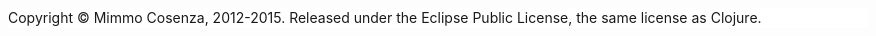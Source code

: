 Copyright © Mimmo Cosenza, 2012-2015. Released under the Eclipse Public
License, the same license as Clojure.

[1]: https://github.com/clojure/clojurescript.git
[2]: https://github.com/technomancy/leiningen
[3]: http://localhost:3000/login-dbg.html
[4]: http://localhost:3000/shopping-dbg.html
[5]: https://github.com/magomimmo/modern-cljs/blob/master/doc/tutorial-01.md
[6]: https://github.com/magomimmo/modern-cljs/blob/master/doc/tutorial-02.md
[7]: https://github.com/magomimmo/modern-cljs/blob/master/doc/tutorial-03.md
[8]: https://github.com/ring-clojure/ring
[9]: https://github.com/magomimmo/modern-cljs/blob/master/doc/tutorial-04.md
[10]: http://www.larryullman.com/books/modern-javascript-develop-and-design/
[11]: http://www.larryullman.com/
[12]: https://github.com/magomimmo/modern-cljs/blob/master/doc/tutorial-05.md
[13]: https://github.com/levand/domina
[14]: https://github.com/magomimmo/modern-cljs/blob/master/doc/tutorial-06.md
[15]: https://github.com/magomimmo/modern-cljs/blob/master/doc/tutorial-07.md
[16]: https://github.com/magomimmo/modern-cljs/blob/master/doc/tutorial-08.md
[17]: https://github.com/magomimmo/modern-cljs/blob/master/doc/tutorial-09.md
[18]: https://github.com/magomimmo/modern-cljs/blob/master/doc/tutorial-10.md
[19]: https://github.com/magomimmo/modern-cljs/blob/master/doc/tutorial-11.md
[20]: https://github.com/magomimmo/modern-cljs/blob/master/doc/tutorial-12.md
[21]: https://github.com/magomimmo/modern-cljs/blob/master/doc/tutorial-13.md
[22]: https://github.com/magomimmo/modern-cljs/blob/master/doc/tutorial-14.md
[23]: https://github.com/magomimmo/modern-cljs/blob/master/doc/tutorial-15.md
[24]: https://github.com/magomimmo/modern-cljs/blob/master/doc/tutorial-16.md
[25]: https://github.com/magomimmo/modern-cljs/blob/master/doc/tutorial-17.md
[26]: https://github.com/magomimmo/modern-cljs/blob/master/doc/tutorial-18.md
[27]: http://mitpress.mit.edu/sicp/
[28]: http://www.paulgraham.com/onlisp.html
[29]: http://www.clojurebook.com/
[30]: http://pragprog.com/book/shcloj2/programming-clojure
[31]: http://joyofclojure.com/
[32]: http://shop.oreilly.com/product/0636920025139.do
[33]: http://clojure.org/reference
[34]: http://www.larryullman.com/books/modern-javascript-develop-and-design/
[35]: https://github.com/magomimmo/modern-cljs/blob/master/doc/tutorial-19.md
[36]: https://clojars.org/
[37]: https://github.com/magomimmo/modern-cljs/blob/master/doc/tutorial-20.md
[38]: https://github.com/ckirkendall/enfocus
[39]: https://github.com/cgrand/enlive
[40]: https://github.com/cemerick/clojurescript.test
[41]: https://github.com/magomimmo/modern-cljs/blob/master/doc/tutorial-21.md
[42]: https://github.com/magomimmo/modern-cljs/blob/master/doc/tutorial-22.md
[43]: http://mitpress.mit.edu/sicp/full-text/book/book.html
[44]: http://www.amazon.com/Structure-Interpretation-Computer-Programs-Engineering/dp/0262510871/
[45]: http://git-scm.com/
[46]: http://git-scm.com/documentation
[48]: http://racket-lang.org/
[49]: http://en.wikipedia.org/wiki/Common_Lisp
[50]: https://github.com/weavejester/compojure
[51]: http://ocw.mit.edu/courses/electrical-engineering-and-computer-science/6-001-structure-and-interpretation-of-computer-programs-spring-2005/index.htm
[52]: https://github.com/cemerick/piggieback
[53]: https://github.com/swannodette/lt-cljs-tutorial
[54]: https://github.com/swannodette
[55]: http://www.lighttable.com/
[56]: http://www.braveclojure.com/basic-emacs/
[57]: https://github.com/magomimmo/modern-cljs/blob/master/cljs-tutorial/README.md
[58]: https://github.com/magomimmo/cljs-start
[59]: https://code.google.com/p/counterclockwise/
[60]: https://github.com/clojure/clojurescript/wiki/Quick-Start#running-clojurescript-on-nodejs
[61]: http://www.sublimetext.com/
